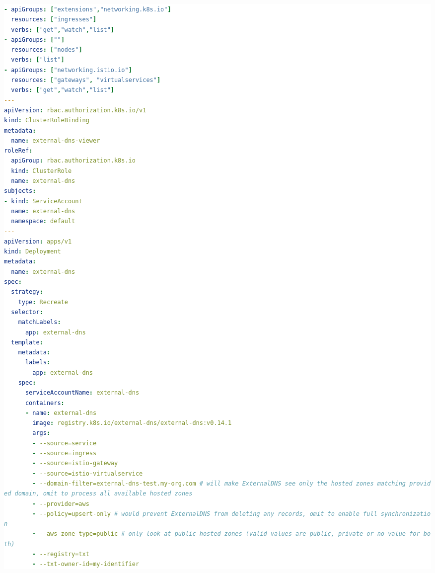 ```yaml
- apiGroups: ["extensions","networking.k8s.io"]
  resources: ["ingresses"] 
  verbs: ["get","watch","list"]
- apiGroups: [""]
  resources: ["nodes"]
  verbs: ["list"]
- apiGroups: ["networking.istio.io"]
  resources: ["gateways", "virtualservices"]
  verbs: ["get","watch","list"]
---
apiVersion: rbac.authorization.k8s.io/v1
kind: ClusterRoleBinding
metadata:
  name: external-dns-viewer
roleRef:
  apiGroup: rbac.authorization.k8s.io
  kind: ClusterRole
  name: external-dns
subjects:
- kind: ServiceAccount
  name: external-dns
  namespace: default
---
apiVersion: apps/v1
kind: Deployment
metadata:
  name: external-dns
spec:
  strategy:
    type: Recreate
  selector:
    matchLabels:
      app: external-dns
  template:
    metadata:
      labels:
        app: external-dns
    spec:
      serviceAccountName: external-dns
      containers:
      - name: external-dns
        image: registry.k8s.io/external-dns/external-dns:v0.14.1
        args:
        - --source=service
        - --source=ingress
        - --source=istio-gateway
        - --source=istio-virtualservice
        - --domain-filter=external-dns-test.my-org.com # will make ExternalDNS see only the hosted zones matching provided domain, omit to process all available hosted zones
        - --provider=aws
        - --policy=upsert-only # would prevent ExternalDNS from deleting any records, omit to enable full synchronization
        - --aws-zone-type=public # only look at public hosted zones (valid values are public, private or no value for both)
        - --registry=txt
        - --txt-owner-id=my-identifier
```
